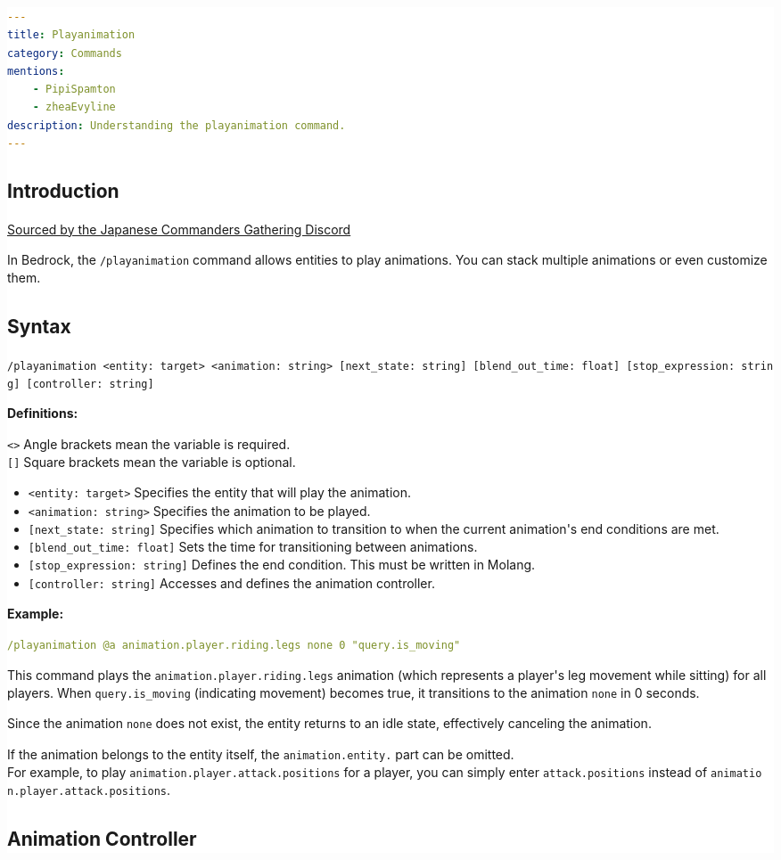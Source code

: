 ```yaml
---
title: Playanimation
category: Commands
mentions:
    - PipiSpamton
    - zheaEvyline
description: Understanding the playanimation command.
---
```


## Introduction

[Sourced by the Japanese Commanders Gathering Discord](https://discord.gg/xFZH6QJfSB)

In Bedrock, the `/playanimation` command allows entities to play animations. You can stack multiple animations or even customize them.

## Syntax

`/playanimation <entity: target> <animation: string> [next_state: string] [blend_out_time: float] [stop_expression: string] [controller: string]`

**Definitions:**

`<>` Angle brackets mean the variable is required.<br>
`[]` Square brackets mean the variable is optional.

-   `<entity: target>` Specifies the entity that will play the animation.
-   `<animation: string>` Specifies the animation to be played.
-   `[next_state: string]` Specifies which animation to transition to when the current animation's end conditions are met.
-   `[blend_out_time: float]` Sets the time for transitioning between animations.
-   `[stop_expression: string]` Defines the end condition. This must be written in Molang.
-   `[controller: string]` Accesses and defines the animation controller.

**Example:**

<CodeHeader></CodeHeader>

```yaml
/playanimation @a animation.player.riding.legs none 0 "query.is_moving"
```

This command plays the `animation.player.riding.legs` animation (which represents a player's leg movement while sitting) for all players. When `query.is_moving` (indicating movement) becomes true, it transitions to the animation `none` in 0 seconds.

Since the animation `none` does not exist, the entity returns to an idle state, effectively canceling the animation.

If the animation belongs to the entity itself, the `animation.entity.` part can be omitted.<br>
For example, to play `animation.player.attack.positions` for a player, you can simply enter `attack.positions` instead of `animation.player.attack.positions`.

## Animation Controller
